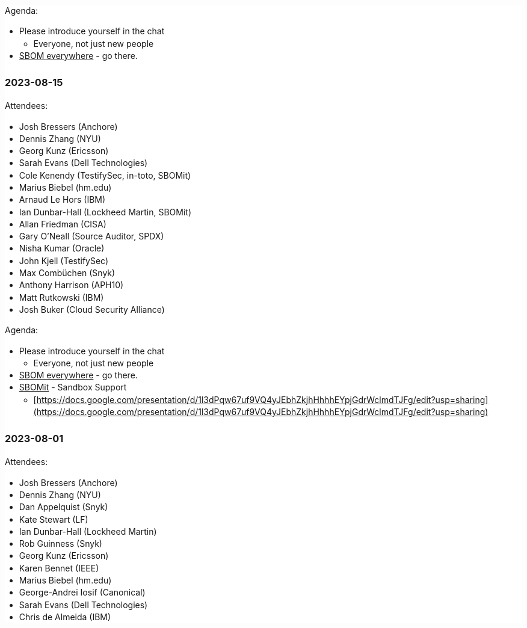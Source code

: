 Agenda:



* Please introduce yourself in the chat
    * Everyone, not just new people
* [SBOM everywhere](https://docs.google.com/document/d/1LS5PxWP4-dycCLCaZjf_DZtG-XJy2PUoq5jJQvDMQa8/edit#) - go there.

<h3>2023-08-15</h3>


Attendees: 



* Josh Bressers (Anchore)
* Dennis Zhang (NYU)
* Georg Kunz (Ericsson)
* Sarah Evans (Dell Technologies)
* Cole Kenendy (TestifySec, in-toto, SBOMit)
* Marius Biebel (hm.edu)
* Arnaud Le Hors (IBM)
* Ian Dunbar-Hall (Lockheed Martin, SBOMit)
* Allan Friedman (CISA)
* Gary O’Neall (Source Auditor, SPDX)
* Nisha Kumar (Oracle)
* John Kjell (TestifySec)
* Max Combüchen (Snyk)
* Anthony Harrison (APH10)
* Matt Rutkowski (IBM)
* Josh Buker (Cloud Security Alliance)

Agenda:



* Please introduce yourself in the chat
    * Everyone, not just new people
* [SBOM everywhere](https://docs.google.com/document/d/1LS5PxWP4-dycCLCaZjf_DZtG-XJy2PUoq5jJQvDMQa8/edit#) - go there.
* [SBOMit](https://docs.google.com/document/d/1WtFPcmKVDxO7Vkfmh6au10PFzKNrwRtxXHIdi-XWUOE/edit#heading=h.hehkfbc98h5b) - Sandbox Support
    * [https://docs.google.com/presentation/d/1l3dPqw67uf9VQ4yJEbhZkjhHhhhEYpjGdrWclmdTJFg/edit?usp=sharing](https://docs.google.com/presentation/d/1l3dPqw67uf9VQ4yJEbhZkjhHhhhEYpjGdrWclmdTJFg/edit?usp=sharing) 

<h3>2023-08-01</h3>


Attendees: 



* Josh Bressers (Anchore)
* Dennis Zhang (NYU)
* Dan Appelquist (Snyk)
* Kate Stewart (LF)
* Ian Dunbar-Hall (Lockheed Martin)
* Rob Guinness (Snyk)
* Georg Kunz (Ericsson)
* Karen Bennet (IEEE)
* Marius Biebel (hm.edu)
* George-Andrei Iosif (Canonical)
* Sarah Evans (Dell Technologies)
* Chris de Almeida (IBM)

